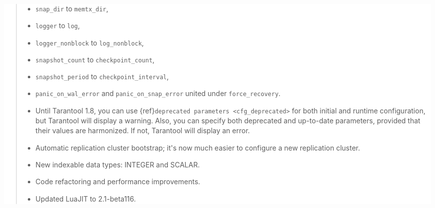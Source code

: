 >   - `snap_dir` to `memtx_dir`,
>   - `logger` to `log`,
>   - `logger_nonblock` to `log_nonblock`,
>   - `snapshot_count` to `checkpoint_count`,
>   - `snapshot_period` to `checkpoint_interval`,
>   - `panic_on_wal_error` and `panic_on_snap_error` united under `force_recovery`.
>
> - Until Tarantool 1.8, you can use {ref}`deprecated parameters <cfg_deprecated>`
>   for both initial and runtime configuration, but Tarantool will display a warning.
>   Also, you can specify both deprecated and up-to-date parameters, provided
>   that their values are harmonized. If not, Tarantool will display an error.
>
> - Automatic replication cluster bootstrap; it's now much
>   easier to configure a new replication cluster.
>
> - New indexable data types: INTEGER and SCALAR.
>
> - Code refactoring and performance improvements.
>
> - Updated LuaJIT to 2.1-beta116.

